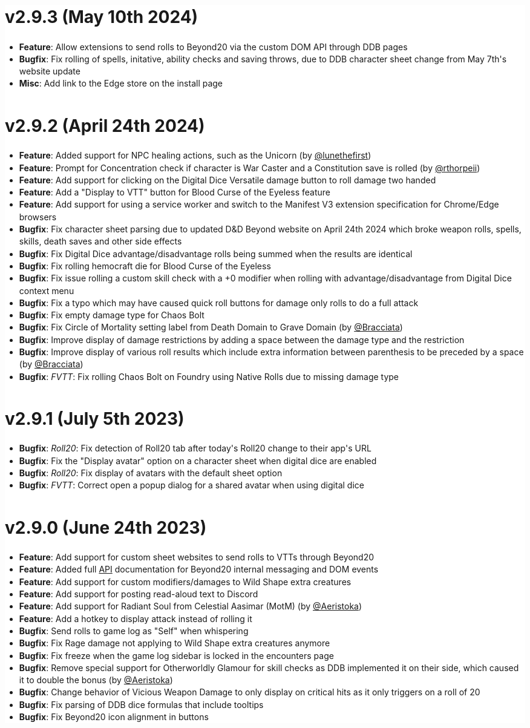 
v2.9.3 (May 10th 2024)
===
- **Feature**: Allow extensions to send rolls to Beyond20 via the custom DOM API through DDB pages
- **Bugfix**: Fix rolling of spells, initative, ability checks and saving throws, due to DDB character sheet change from May 7th's website update
- **Misc**: Add link to the Edge store on the install page


v2.9.2 (April 24th 2024)
===
- **Feature**: Added support for NPC healing actions, such as the Unicorn (by [@lunethefirst](https://github.com/lunethefirst))
- **Feature**: Prompt for Concentration check if character is War Caster and a Constitution save is rolled (by [@rthorpeii](https://github.com/rthorpeii))
- **Feature**: Add support for clicking on the Digital Dice Versatile damage button to roll damage two handed
- **Feature**: Add a "Display to VTT" button for Blood Curse of the Eyeless feature
- **Feature**: Add support for using a service worker and switch to the Manifest V3 extension specification for Chrome/Edge browsers
- **Bugfix**: Fix character sheet parsing due to updated D&D Beyond website on April 24th 2024 which broke weapon rolls, spells, skills, death saves and other side effects
- **Bugfix**: Fix Digital Dice advantage/disadvantage rolls being summed when the results are identical 
- **Bugfix**: Fix rolling hemocraft die for Blood Curse of the Eyeless
- **Bugfix**: Fix issue rolling a custom skill check with a +0 modifier when rolling with advantage/disadvantage from Digital Dice context menu
- **Bugfix**: Fix a typo which may have caused quick roll buttons for damage only rolls to do a full attack
- **Bugfix**: Fix empty damage type for Chaos Bolt
- **Bugfix**: Fix Circle of Mortality setting label from Death Domain to Grave Domain (by [@Bracciata](https://github.com/Bracciata))
- **Bugfix**: Improve display of damage restrictions by adding a space between the damage type and the restriction
- **Bugfix**: Improve display of various roll results which include extra information between parenthesis to be preceded by a space (by [@Bracciata](https://github.com/Bracciata))
- **Bugfix**: *FVTT*: Fix rolling Chaos Bolt on Foundry using Native Rolls due to missing damage type


v2.9.1 (July 5th 2023)
===

- **Bugfix**: *Roll20*: Fix detection of Roll20 tab after today's Roll20 change to their app's URL
- **Bugfix**: Fix the "Display avatar" option on a character sheet when digital dice are enabled
- **Bugfix**: *Roll20*: Fix display of avatars with the default sheet option
- **Bugfix**: *FVTT*: Correct open a popup dialog for a shared avatar when using digital dice

v2.9.0 (June 24th 2023)
===

* **Feature**: Add support for custom sheet websites to send rolls to VTTs through Beyond20
* **Feature**: Added full [API](/api) documentation for Beyond20 internal messaging and DOM events
* **Feature**: Add support for custom modifiers/damages to Wild Shape extra creatures
* **Feature**: Add support for posting read-aloud text to Discord
* **Feature**: Add support for Radiant Soul from Celestial Aasimar (MotM) (by [@Aeristoka](https://github.com/Aeristoka))
* **Feature**: Add a hotkey to display attack instead of rolling it
* **Bugfix**: Send rolls to game log as "Self" when whispering
* **Bugfix**: Fix Rage damage not applying to Wild Shape extra creatures anymore
* **Bugfix**: Fix freeze when the game log sidebar is locked in the encounters page
* **Bugfix**: Remove special support for Otherworldly Glamour for skill checks as DDB implemented it on their side, which caused it to double the bonus (by [@Aeristoka](https://github.com/Aeristoka))
* **Bugfix**: Change behavior of Vicious Weapon Damage to only display on critical hits as it only triggers on a roll of 20
* **Bugfix**: Fix parsing of DDB dice formulas that include tooltips
* **Bugfix**: Fix Beyond20 icon alignment in buttons